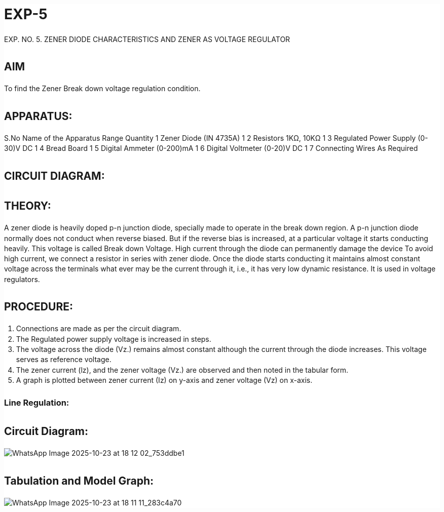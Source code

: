 # EXP-5
EXP. NO. 5. 		ZENER DIODE CHARACTERISTICS AND ZENER AS VOLTAGE REGULATOR

## AIM
To find the Zener Break down voltage regulation condition.

## APPARATUS:

S.No	Name of the Apparatus	Range	Quantity
1	Zener Diode (IN 4735A)		1
2	Resistors	1KΩ, 10KΩ	1
3	Regulated Power Supply	(0-30)V DC	1
4	Bread Board		1
5	Digital Ammeter	(0-200)mA	1
6	Digital Voltmeter	(0-20)V DC	1
7	Connecting Wires	As Required	

## CIRCUIT DIAGRAM:
## THEORY:
	
A zener diode is heavily doped p-n junction diode, specially made to operate in the break down region. A p-n junction diode normally does not conduct when reverse biased. But if the reverse bias is increased, at a particular voltage it starts conducting heavily. This voltage is called Break down Voltage. High current through the diode can permanently damage the device To avoid high current, we connect a resistor in series with zener diode. Once the diode starts conducting it maintains almost constant voltage across the terminals what ever may be the current through it, i.e., it has very low dynamic resistance. It is used in voltage regulators.

## PROCEDURE:

1. Connections are made as per the circuit diagram.
2. The Regulated power supply voltage is increased in steps.
3. The voltage across the diode (Vz.) remains almost constant although the current through the diode increases. This voltage serves as reference voltage.
4. The zener current (lz), and the zener voltage (Vz.) are observed and then noted in the tabular form.
4. A graph is plotted between zener current (Iz) on y-axis and zener voltage (Vz) on x-axis.


### Line Regulation:

## Circuit Diagram:
![WhatsApp Image 2025-10-23 at 18 12 02_753ddbe1](https://github.com/user-attachments/assets/cd6d4eb4-51d3-4c55-86cc-723d0c1c6b01)

## Tabulation and Model Graph:
![WhatsApp Image 2025-10-23 at 18 11 11_283c4a70](https://github.com/user-attachments/assets/50b4e296-eb82-41cb-9d17-287059682481)
